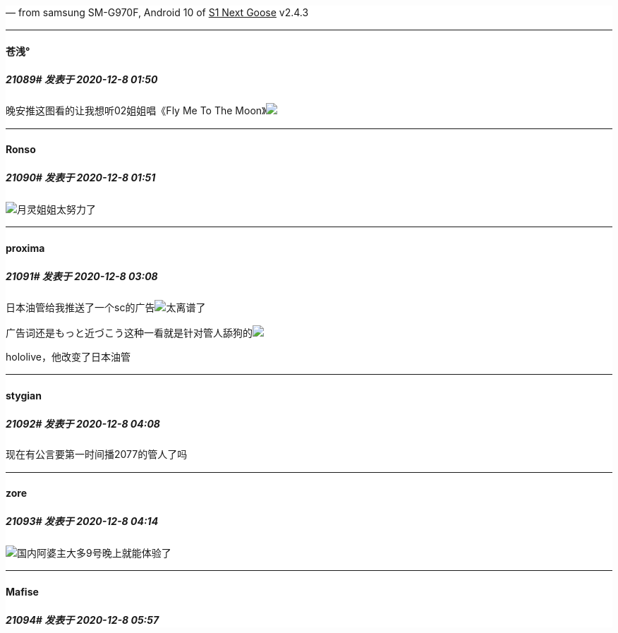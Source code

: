 — from samsung SM-G970F, Android 10 of [S1 Next Goose](https://pan.baidu.com/s/1mi43uRm) v2.4.3


-----

####  苍浅°  
##### 21089#       发表于 2020-12-8 01:50


晚安推这图看的让我想听02姐姐唱《Fly Me To The Moon》<img src="https://static.saraba1st.com/image/smiley/face2017/074.png" referrerpolicy="no-referrer">


-----

####  Ronso  
##### 21090#       发表于 2020-12-8 01:51


<img src="https://static.saraba1st.com/image/smiley/face2017/074.png" referrerpolicy="no-referrer">月灵姐姐太努力了


-----

####  proxima  
##### 21091#       发表于 2020-12-8 03:08


日本油管给我推送了一个sc的广告<img src="https://static.saraba1st.com/image/smiley/face2017/068.png" referrerpolicy="no-referrer">太离谱了

广告词还是もっと近づこう这种一看就是针对管人舔狗的<img src="https://static.saraba1st.com/image/smiley/face2017/068.png" referrerpolicy="no-referrer">

hololive，他改变了日本油管


-----

####  stygian  
##### 21092#       发表于 2020-12-8 04:08


现在有公言要第一时间播2077的管人了吗


-----

####  zore  
##### 21093#       发表于 2020-12-8 04:14


<img src="https://static.saraba1st.com/image/smiley/face2017/067.png" referrerpolicy="no-referrer">国内阿婆主大多9号晚上就能体验了


-----

####  Mafise  
##### 21094#       发表于 2020-12-8 05:57
